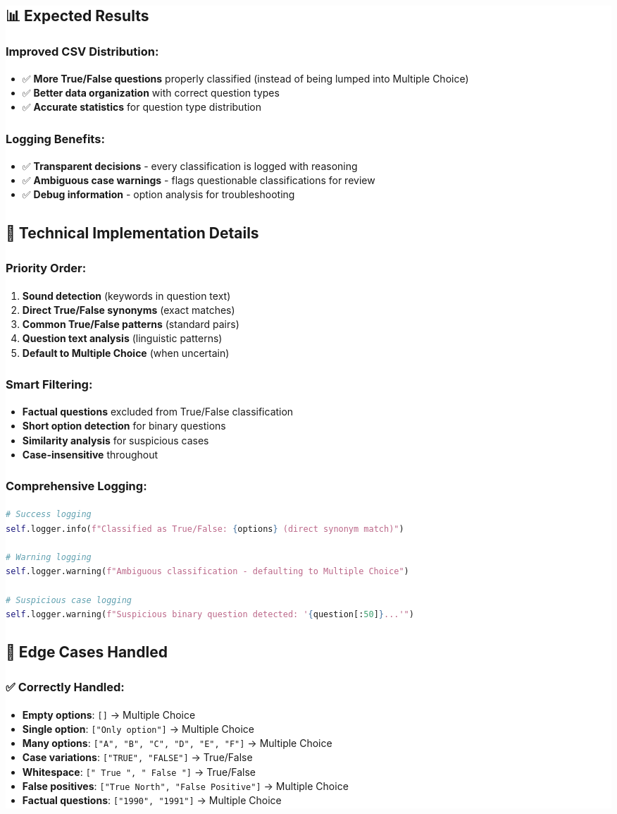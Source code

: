 ## 📊 **Expected Results**

### **Improved CSV Distribution:**
- ✅ **More True/False questions** properly classified (instead of being lumped into Multiple Choice)
- ✅ **Better data organization** with correct question types
- ✅ **Accurate statistics** for question type distribution

### **Logging Benefits:**
- ✅ **Transparent decisions** - every classification is logged with reasoning
- ✅ **Ambiguous case warnings** - flags questionable classifications for review
- ✅ **Debug information** - option analysis for troubleshooting

## 🔧 **Technical Implementation Details**

### **Priority Order:**
1. **Sound detection** (keywords in question text)
2. **Direct True/False synonyms** (exact matches)
3. **Common True/False patterns** (standard pairs)
4. **Question text analysis** (linguistic patterns)
5. **Default to Multiple Choice** (when uncertain)

### **Smart Filtering:**
- **Factual questions** excluded from True/False classification
- **Short option detection** for binary questions
- **Similarity analysis** for suspicious cases
- **Case-insensitive** throughout

### **Comprehensive Logging:**
```python
# Success logging
self.logger.info(f"Classified as True/False: {options} (direct synonym match)")

# Warning logging  
self.logger.warning(f"Ambiguous classification - defaulting to Multiple Choice")

# Suspicious case logging
self.logger.warning(f"Suspicious binary question detected: '{question[:50]}...'")
```

## 🐛 **Edge Cases Handled**

### **✅ Correctly Handled:**
- **Empty options**: `[]` → Multiple Choice
- **Single option**: `["Only option"]` → Multiple Choice  
- **Many options**: `["A", "B", "C", "D", "E", "F"]` → Multiple Choice
- **Case variations**: `["TRUE", "FALSE"]` → True/False
- **Whitespace**: `[" True ", " False "]` → True/False
- **False positives**: `["True North", "False Positive"]` → Multiple Choice
- **Factual questions**: `["1990", "1991"]` → Multiple Choice
